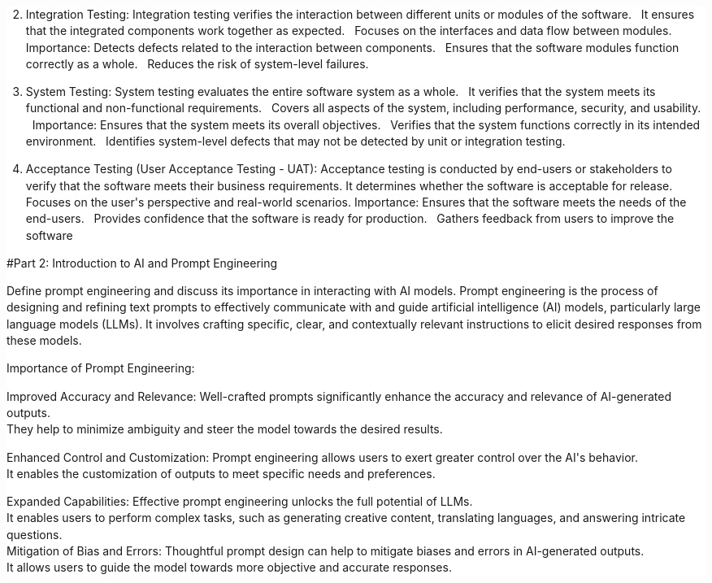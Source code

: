 2. Integration Testing:
Integration testing verifies the interaction between different units or modules of the software.   
It ensures that the integrated components work together as expected.   
Focuses on the interfaces and data flow between modules.   
Importance:
Detects defects related to the interaction between components.   
Ensures that the software modules function correctly as a whole.   
Reduces the risk of system-level failures.   

3. System Testing:
System testing evaluates the entire software system as a whole.   
It verifies that the system meets its functional and non-functional requirements.   
Covers all aspects of the system, including performance, security, and usability.   
Importance:
Ensures that the system meets its overall objectives.   
Verifies that the system functions correctly in its intended environment.   
Identifies system-level defects that may not be detected by unit or integration testing.

4. Acceptance Testing (User Acceptance Testing - UAT):
Acceptance testing is conducted by end-users or stakeholders to verify that the software meets their business requirements.
It determines whether the software is acceptable for release.   
Focuses on the user's perspective and real-world scenarios.
Importance:
Ensures that the software meets the needs of the end-users.   
Provides confidence that the software is ready for production.   
Gathers feedback from users to improve the software


#Part 2: Introduction to AI and Prompt Engineering


Define prompt engineering and discuss its importance in interacting with AI models.
Prompt engineering is the process of designing and refining text prompts to effectively communicate with and guide artificial intelligence (AI) models, particularly large language models (LLMs).
It involves crafting specific, clear, and contextually relevant instructions to elicit desired responses from these models.


Importance of Prompt Engineering:

Improved Accuracy and Relevance:
Well-crafted prompts significantly enhance the accuracy and relevance of AI-generated outputs.   
They help to minimize ambiguity and steer the model towards the desired results.

Enhanced Control and Customization:
Prompt engineering allows users to exert greater control over the AI's behavior.   
It enables the customization of outputs to meet specific needs and preferences.   

Expanded Capabilities:
Effective prompt engineering unlocks the full potential of LLMs.   
It enables users to perform complex tasks, such as generating creative content, translating languages, and answering intricate questions.   
Mitigation of Bias and Errors:
Thoughtful prompt design can help to mitigate biases and errors in AI-generated outputs.   
It allows users to guide the model towards more objective and accurate responses.
